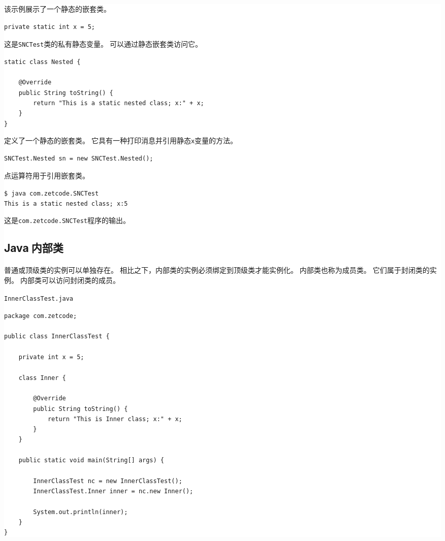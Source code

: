 该示例展示了一个静态的嵌套类。

```
private static int x = 5;

```

这是`SNCTest`类的私有静态变量。 可以通过静态嵌套类访问它。

```
static class Nested {

    @Override
    public String toString() {
        return "This is a static nested class; x:" + x;
    }
}

```

定义了一个静态的嵌套类。 它具有一种打印消息并引用静态`x`变量的方法。

```
SNCTest.Nested sn = new SNCTest.Nested();

```

点运算符用于引用嵌套类。

```
$ java com.zetcode.SNCTest 
This is a static nested class; x:5

```

这是`com.zetcode.SNCTest`程序的输出。

## Java 内部类

普通或顶级类的实例可以单独存在。 相比之下，内部类的实例必须绑定到顶级类才能实例化。 内部类也称为成员类。 它们属于封闭类的实例。 内部类可以访问封闭类的成员。

`InnerClassTest.java`

```
package com.zetcode;

public class InnerClassTest {

    private int x = 5;

    class Inner {

        @Override
        public String toString() {
            return "This is Inner class; x:" + x;
        }
    }

    public static void main(String[] args) {

        InnerClassTest nc = new InnerClassTest();
        InnerClassTest.Inner inner = nc.new Inner();

        System.out.println(inner);
    }
}

```
